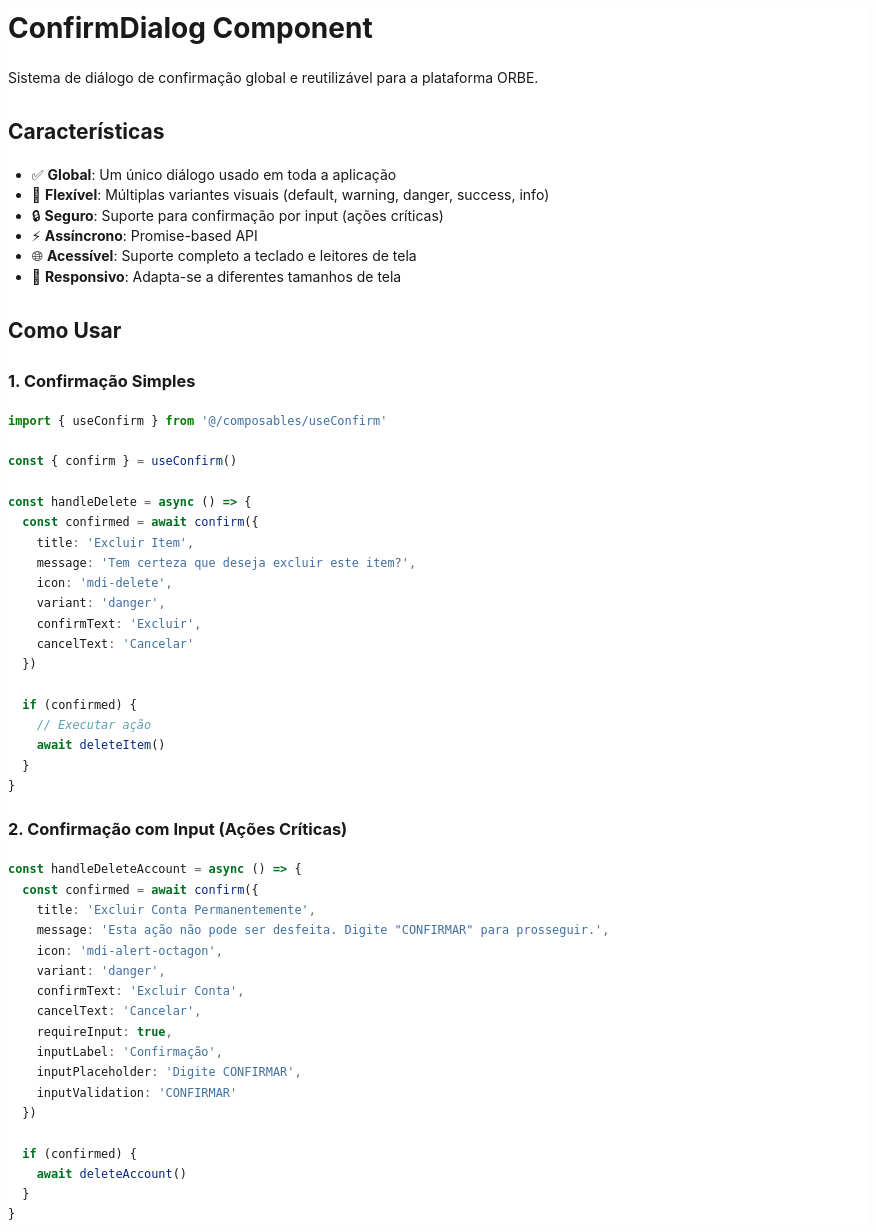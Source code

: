 # ConfirmDialog Component

Sistema de diálogo de confirmação global e reutilizável para a plataforma ORBE.

## Características

- ✅ **Global**: Um único diálogo usado em toda a aplicação
- 🎨 **Flexível**: Múltiplas variantes visuais (default, warning, danger, success, info)
- 🔒 **Seguro**: Suporte para confirmação por input (ações críticas)
- ⚡ **Assíncrono**: Promise-based API
- 🌐 **Acessível**: Suporte completo a teclado e leitores de tela
- 📱 **Responsivo**: Adapta-se a diferentes tamanhos de tela

## Como Usar

### 1. Confirmação Simples

```typescript
import { useConfirm } from '@/composables/useConfirm'

const { confirm } = useConfirm()

const handleDelete = async () => {
  const confirmed = await confirm({
    title: 'Excluir Item',
    message: 'Tem certeza que deseja excluir este item?',
    icon: 'mdi-delete',
    variant: 'danger',
    confirmText: 'Excluir',
    cancelText: 'Cancelar'
  })

  if (confirmed) {
    // Executar ação
    await deleteItem()
  }
}
```

### 2. Confirmação com Input (Ações Críticas)

```typescript
const handleDeleteAccount = async () => {
  const confirmed = await confirm({
    title: 'Excluir Conta Permanentemente',
    message: 'Esta ação não pode ser desfeita. Digite "CONFIRMAR" para prosseguir.',
    icon: 'mdi-alert-octagon',
    variant: 'danger',
    confirmText: 'Excluir Conta',
    cancelText: 'Cancelar',
    requireInput: true,
    inputLabel: 'Confirmação',
    inputPlaceholder: 'Digite CONFIRMAR',
    inputValidation: 'CONFIRMAR'
  })

  if (confirmed) {
    await deleteAccount()
  }
}
```
